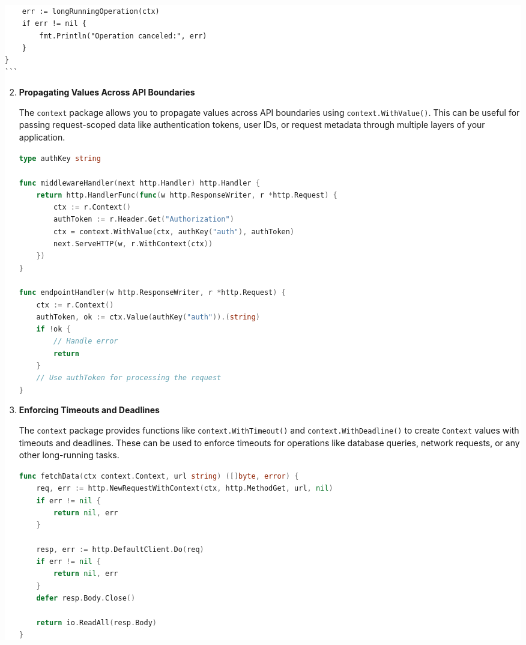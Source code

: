         err := longRunningOperation(ctx)
        if err != nil {
            fmt.Println("Operation canceled:", err)
        }
    }
    ```
2.  **Propagating Values Across API Boundaries**

    The `context` package allows you to propagate values across API boundaries using `context.WithValue()`. This can be useful for passing request-scoped data like authentication tokens, user IDs, or request metadata through multiple layers of your application.

    ```go
    type authKey string

    func middlewareHandler(next http.Handler) http.Handler {
        return http.HandlerFunc(func(w http.ResponseWriter, r *http.Request) {
            ctx := r.Context()
            authToken := r.Header.Get("Authorization")
            ctx = context.WithValue(ctx, authKey("auth"), authToken)
            next.ServeHTTP(w, r.WithContext(ctx))
        })
    }

    func endpointHandler(w http.ResponseWriter, r *http.Request) {
        ctx := r.Context()
        authToken, ok := ctx.Value(authKey("auth")).(string)
        if !ok {
            // Handle error
            return
        }
        // Use authToken for processing the request
    }
    ```
3.  **Enforcing Timeouts and Deadlines**

    The `context` package provides functions like `context.WithTimeout()` and `context.WithDeadline()` to create `Context` values with timeouts and deadlines. These can be used to enforce timeouts for operations like database queries, network requests, or any other long-running tasks.

    ```go
    func fetchData(ctx context.Context, url string) ([]byte, error) {
        req, err := http.NewRequestWithContext(ctx, http.MethodGet, url, nil)
        if err != nil {
            return nil, err
        }

        resp, err := http.DefaultClient.Do(req)
        if err != nil {
            return nil, err
        }
        defer resp.Body.Close()

        return io.ReadAll(resp.Body)
    }
